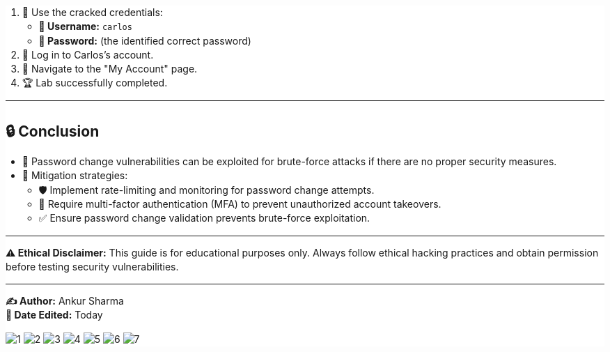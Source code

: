 1. 🔹 Use the cracked credentials:
   - **👤 Username:** `carlos`
   - **🔑 Password:** (the identified correct password)
2. 🔹 Log in to Carlos’s account.
3. 🔹 Navigate to the "My Account" page.
4. 🏆 Lab successfully completed.

---

## 🔒 Conclusion

- 🚨 Password change vulnerabilities can be exploited for brute-force attacks if there are no proper security measures.
- 🔧 Mitigation strategies:
   - 🛡️ Implement rate-limiting and monitoring for password change attempts.
   - 🔐 Require multi-factor authentication (MFA) to prevent unauthorized account takeovers.
   - ✅ Ensure password change validation prevents brute-force exploitation.

---

**⚠️ Ethical Disclaimer:** This guide is for educational purposes only. Always follow ethical hacking practices and obtain permission before testing security vulnerabilities.

---

**✍️ Author:** Ankur Sharma  
**📅 Date Edited:** Today

<img width="960" alt="1" src="https://github.com/user-attachments/assets/ef712085-3ed1-433f-8e81-8122fb5d66f2" />
<img width="960" alt="2" src="https://github.com/user-attachments/assets/a469854b-22d5-43f2-b971-543c5460e26c" />
<img width="960" alt="3" src="https://github.com/user-attachments/assets/25960b3a-0b93-4f02-8d8a-52f388a6f3e7" />
<img width="960" alt="4" src="https://github.com/user-attachments/assets/dabbb892-8cb8-4d80-bb36-1ddd910d1799" />
<img width="960" alt="5" src="https://github.com/user-attachments/assets/3dfdd84c-bd80-42b3-895f-794493b530af" />
<img width="960" alt="6" src="https://github.com/user-attachments/assets/4b1cdc52-bb89-4efb-9ff7-7070dbd43afd" />
<img width="960" alt="7" src="https://github.com/user-attachments/assets/094af5f7-f6dc-4adf-89f4-73d122b9d944" />
